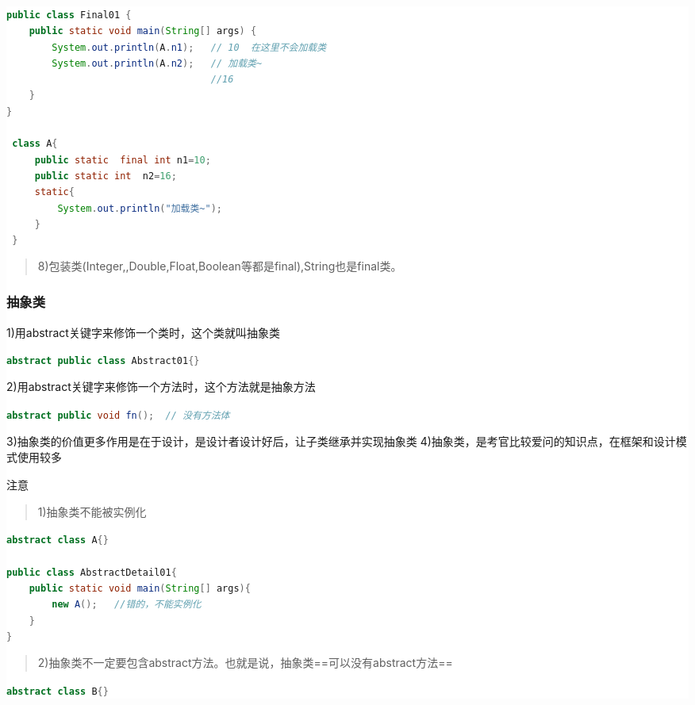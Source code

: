```java
public class Final01 {
    public static void main(String[] args) {
        System.out.println(A.n1);   // 10  在这里不会加载类
        System.out.println(A.n2);   // 加载类~ 
        							//16
    }
}

 class A{
     public static  final int n1=10;
     public static int  n2=16;
     static{
         System.out.println("加载类~");
     }
 }
```



> 8)包装类(Integer,,Double,Float,Boolean等都是final),String也是final类。

### 抽象类

1)用abstract关键字来修饰一个类时，这个类就叫抽象类

```java
abstract public class Abstract01{}
```

2)用abstract关键字来修饰一个方法时，这个方法就是抽象方法

```java
abstract public void fn();  // 没有方法体
```

3)抽象类的价值更多作用是在于设计，是设计者设计好后，让子类继承并实现抽象类
4)抽象类，是考官比较爱问的知识点，在框架和设计模式使用较多

注意

> 1)抽象类不能被实例化

```java
abstract class A{}

public class AbstractDetail01{
    public static void main(String[] args){
        new A();   //错的，不能实例化
    }
}
```

> 2)抽象类不一定要包含abstract方法。也就是说，抽象类==可以没有abstract方法==

```java
abstract class B{}
```
